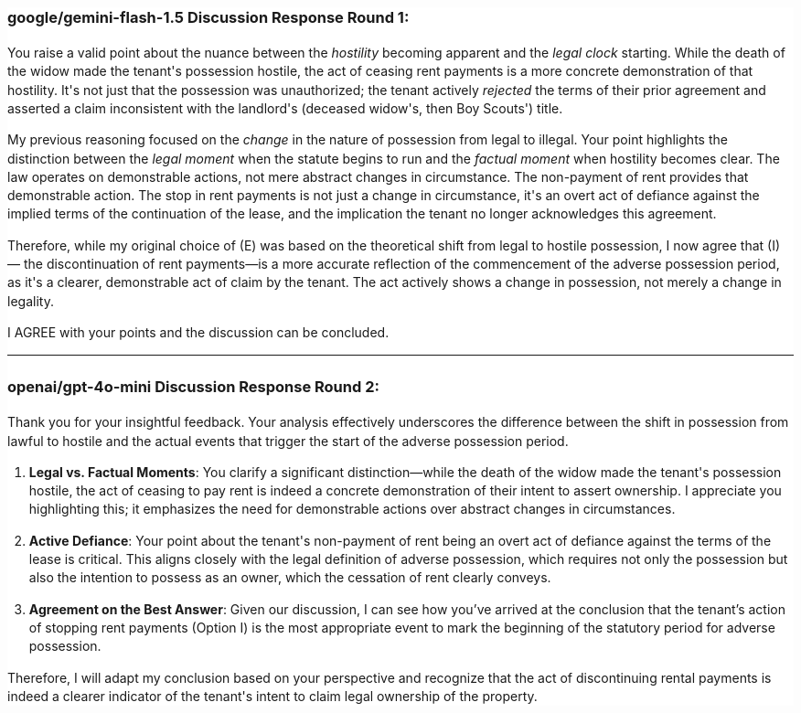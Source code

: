 



[//]: # (2024-11-17 20:13:49)
### google/gemini-flash-1.5 Discussion Response Round 1:


[//]: # (2024-11-17 20:13:49)
You raise a valid point about the nuance between the *hostility* becoming apparent and the *legal clock* starting.  While the death of the widow made the tenant's possession hostile, the act of ceasing rent payments is a more concrete demonstration of that hostility.  It's not just that the possession was unauthorized; the tenant actively *rejected* the terms of their prior agreement and asserted a claim inconsistent with the landlord's (deceased widow's, then Boy Scouts') title.

My previous reasoning focused on the *change* in the nature of possession from legal to illegal. Your point highlights the distinction between the *legal moment* when the statute begins to run and the *factual moment* when hostility becomes clear. The law operates on demonstrable actions, not mere abstract changes in circumstance.  The non-payment of rent provides that demonstrable action. The stop in rent payments is not just a change in circumstance, it's an overt act of defiance against the implied terms of the continuation of the lease, and the implication the tenant no longer acknowledges this agreement.  

Therefore, while my original choice of (E) was based on the theoretical shift from legal to hostile possession, I now agree that (I) — the discontinuation of rent payments—is a more accurate reflection of the commencement of the adverse possession period, as it's a clearer, demonstrable act of claim by the tenant.  The act actively shows a change in possession, not merely a change in legality.


I AGREE with your points and the discussion can be concluded.



[//]: # (2024-11-17 20:13:49)

---




[//]: # (2024-11-17 20:13:54)
### openai/gpt-4o-mini Discussion Response Round 2:


[//]: # (2024-11-17 20:13:54)
Thank you for your insightful feedback. Your analysis effectively underscores the difference between the shift in possession from lawful to hostile and the actual events that trigger the start of the adverse possession period. 

1. **Legal vs. Factual Moments**: You clarify a significant distinction—while the death of the widow made the tenant's possession hostile, the act of ceasing to pay rent is indeed a concrete demonstration of their intent to assert ownership. I appreciate you highlighting this; it emphasizes the need for demonstrable actions over abstract changes in circumstances.

2. **Active Defiance**: Your point about the tenant's non-payment of rent being an overt act of defiance against the terms of the lease is critical. This aligns closely with the legal definition of adverse possession, which requires not only the possession but also the intention to possess as an owner, which the cessation of rent clearly conveys.

3. **Agreement on the Best Answer**: Given our discussion, I can see how you’ve arrived at the conclusion that the tenant’s action of stopping rent payments (Option I) is the most appropriate event to mark the beginning of the statutory period for adverse possession. 

Therefore, I will adapt my conclusion based on your perspective and recognize that the act of discontinuing rental payments is indeed a clearer indicator of the tenant's intent to claim legal ownership of the property. 


[//]: # (2024-11-17 20:13:26)
[//]: # (2024-11-17 20:13:26)
[//]: # (2024-11-17 20:13:26)
[//]: # (2024-11-17 20:13:26)
[//]: # (2024-11-17 20:13:26)
[//]: # (2024-11-17 20:13:26)
[//]: # (2024-11-17 20:13:35)
[//]: # (2024-11-17 20:13:35)
[//]: # (2024-11-17 20:13:35)
[//]: # (2024-11-17 20:13:37)
[//]: # (2024-11-17 20:13:37)
[//]: # (2024-11-17 20:13:37)
[//]: # (2024-11-17 20:13:44)
[//]: # (2024-11-17 20:13:44)
[//]: # (2024-11-17 20:13:44)
[//]: # (2024-11-17 20:13:55)
[//]: # (2024-11-17 20:13:55)
[//]: # (2024-11-17 20:13:55)
[//]: # (2024-11-17 20:13:55)
[//]: # (2024-11-17 20:13:55)
[//]: # (2024-11-17 20:13:55)
[//]: # (2024-11-17 20:13:58)
[//]: # (2024-11-17 20:13:58)
[//]: # (2024-11-17 20:13:58)
[//]: # (2024-11-17 20:14:00)
[//]: # (2024-11-17 20:14:00)
[//]: # (2024-11-17 20:14:00)
[//]: # (2024-11-17 20:14:05)
[//]: # (2024-11-17 20:14:05)
[//]: # (2024-11-17 20:14:05)
[//]: # (2024-11-17 20:14:07)
[//]: # (2024-11-17 20:14:07)
[//]: # (2024-11-17 20:14:07)